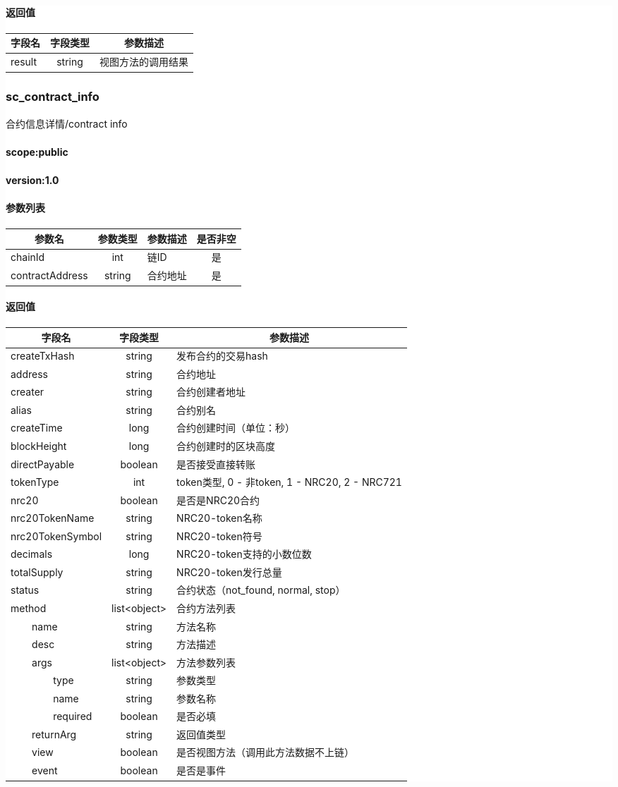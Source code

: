 #### 返回值
| 字段名    |  字段类型  | 参数描述      |
| ------ |:------:| --------- |
| result | string | 视图方法的调用结果 |

### sc\_contract\_info
合约信息详情/contract info
#### scope:public
#### version:1.0

#### 参数列表
| 参数名             |  参数类型  | 参数描述 | 是否非空 |
| --------------- |:------:| ---- |:----:|
| chainId         |  int   | 链ID  |  是   |
| contractAddress | string | 合约地址 |  是   |

#### 返回值
| 字段名                                                                                                      |      字段类型       | 参数描述                                       |
| -------------------------------------------------------------------------------------------------------- |:---------------:| ------------------------------------------ |
| createTxHash                                                                                             |     string      | 发布合约的交易hash                                |
| address                                                                                                  |     string      | 合约地址                                       |
| creater                                                                                                  |     string      | 合约创建者地址                                    |
| alias                                                                                                    |     string      | 合约别名                                       |
| createTime                                                                                               |      long       | 合约创建时间（单位：秒）                               |
| blockHeight                                                                                              |      long       | 合约创建时的区块高度                                 |
| directPayable                                                                                            |     boolean     | 是否接受直接转账                                   |
| tokenType                                                                                                |       int       | token类型, 0 - 非token, 1 - NRC20, 2 - NRC721 |
| nrc20                                                                                                    |     boolean     | 是否是NRC20合约                                 |
| nrc20TokenName                                                                                           |     string      | NRC20-token名称                              |
| nrc20TokenSymbol                                                                                         |     string      | NRC20-token符号                              |
| decimals                                                                                                 |      long       | NRC20-token支持的小数位数                         |
| totalSupply                                                                                              |     string      | NRC20-token发行总量                            |
| status                                                                                                   |     string      | 合约状态（not_found, normal, stop）              |
| method                                                                                                   | list&lt;object> | 合约方法列表                                     |
| &nbsp;&nbsp;&nbsp;&nbsp;&nbsp;&nbsp;&nbsp;&nbsp;name                                                     |     string      | 方法名称                                       |
| &nbsp;&nbsp;&nbsp;&nbsp;&nbsp;&nbsp;&nbsp;&nbsp;desc                                                     |     string      | 方法描述                                       |
| &nbsp;&nbsp;&nbsp;&nbsp;&nbsp;&nbsp;&nbsp;&nbsp;args                                                     | list&lt;object> | 方法参数列表                                     |
| &nbsp;&nbsp;&nbsp;&nbsp;&nbsp;&nbsp;&nbsp;&nbsp;&nbsp;&nbsp;&nbsp;&nbsp;&nbsp;&nbsp;&nbsp;&nbsp;type     |     string      | 参数类型                                       |
| &nbsp;&nbsp;&nbsp;&nbsp;&nbsp;&nbsp;&nbsp;&nbsp;&nbsp;&nbsp;&nbsp;&nbsp;&nbsp;&nbsp;&nbsp;&nbsp;name     |     string      | 参数名称                                       |
| &nbsp;&nbsp;&nbsp;&nbsp;&nbsp;&nbsp;&nbsp;&nbsp;&nbsp;&nbsp;&nbsp;&nbsp;&nbsp;&nbsp;&nbsp;&nbsp;required |     boolean     | 是否必填                                       |
| &nbsp;&nbsp;&nbsp;&nbsp;&nbsp;&nbsp;&nbsp;&nbsp;returnArg                                                |     string      | 返回值类型                                      |
| &nbsp;&nbsp;&nbsp;&nbsp;&nbsp;&nbsp;&nbsp;&nbsp;view                                                     |     boolean     | 是否视图方法（调用此方法数据不上链）                         |
| &nbsp;&nbsp;&nbsp;&nbsp;&nbsp;&nbsp;&nbsp;&nbsp;event                                                    |     boolean     | 是否是事件                                      |